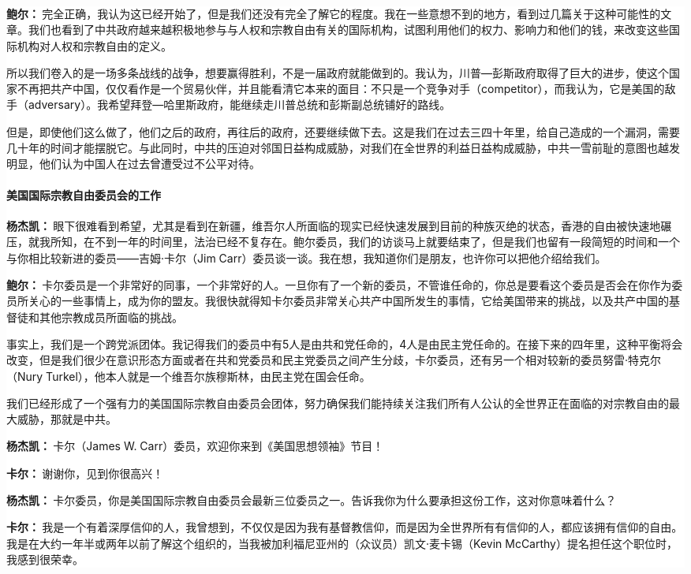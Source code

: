  <strong>
   鲍尔：
  </strong>
  完全正确，我认为这已经开始了，但是我们还没有完全了解它的程度。我在一些意想不到的地方，看到过几篇关于这种可能性的文章。我们也看到了中共政府越来越积极地参与与人权和宗教自由有关的国际机构，试图利用他们的权力、影响力和他们的钱，来改变这些国际机构对人权和宗教自由的定义。
 </p>
 <p>
  所以我们卷入的是一场多条战线的战争，想要赢得胜利，不是一届政府就能做到的。我认为，川普—彭斯政府取得了巨大的进步，使这个国家不再把共产中国，仅仅看作是一个贸易伙伴，并且能看清它本来的面目：不只是一个竞争对手（competitor），而我认为，它是美国的敌手（adversary）。我希望拜登—哈里斯政府，能继续走川普总统和彭斯副总统铺好的路线。
 </p>
 <p>
  但是，即使他们这么做了，他们之后的政府，再往后的政府，还要继续做下去。这是我们在过去三四十年里，给自己造成的一个漏洞，需要几十年的时间才能摆脱它。与此同时，中共的压迫对邻国日益构成威胁，对我们在全世界的利益日益构成威胁，中共一雪前耻的意图也越发明显，他们认为中国人在过去曾遭受过不公平对待。
 </p>
 <h4>
  美国国际宗教自由委员会的工作
 </h4>
 <p>
  <strong>
   杨杰凯：
  </strong>
  眼下很难看到希望，尤其是看到在新疆，维吾尔人所面临的现实已经快速发展到目前的种族灭绝的状态，香港的自由被快速地碾压，就我所知，在不到一年的时间里，法治已经不复存在。鲍尔委员，我们的访谈马上就要结束了，但是我们也留有一段简短的时间和一个与你相比较新进的委员——吉姆·卡尔（Jim Carr）委员谈一谈。我在想，我知道你们是朋友，也许你可以把他介绍给我们。
 </p>
 <p>
  <strong>
   鲍尔：
  </strong>
  卡尔委员是一个非常好的同事，一个非常好的人。一旦你有了一个新的委员，不管谁任命的，你总是要看这个委员是否会在你作为委员所关心的一些事情上，成为你的盟友。我很快就得知卡尔委员非常关心共产中国所发生的事情，它给美国带来的挑战，以及共产中国的基督徒和其他宗教成员所面临的挑战。
 </p>
 <p>
  事实上，我们是一个跨党派团体。我记得我们的委员中有5人是由共和党任命的，4人是由民主党任命的。在接下来的四年里，这种平衡将会改变，但是我们很少在意识形态方面或者在共和党委员和民主党委员之间产生分歧，卡尔委员，还有另一个相对较新的委员努雷·特克尔（Nury Turkel），他本人就是一个维吾尔族穆斯林，由民主党在国会任命。
 </p>
 <p>
  我们已经形成了一个强有力的美国国际宗教自由委员会团体，努力确保我们能持续关注我们所有人公认的全世界正在面临的对宗教自由的最大威胁，那就是中共。
 </p>
 <p>
  <strong>
   杨杰凯：
  </strong>
  卡尔（James W. Carr）委员，欢迎你来到《美国思想领袖》节目！
 </p>
 <p>
  <strong>
   卡尔：
  </strong>
  谢谢你，见到你很高兴！
 </p>
 <p>
  <strong>
   杨杰凯：
  </strong>
  卡尔委员，你是美国国际宗教自由委员会最新三位委员之一。告诉我你为什么要承担这份工作，这对你意味着什么？
 </p>
 <p>
  <strong>
   卡尔：
  </strong>
  我是一个有着深厚信仰的人，我曾想到，不仅仅是因为我有基督教信仰，而是因为全世界所有有信仰的人，都应该拥有信仰的自由。我是在大约一年半或两年以前了解这个组织的，当我被加利福尼亚州的（众议员）凯文·麦卡锡（Kevin McCarthy）提名担任这个职位时，我感到很荣幸。
 </p>
 <p>